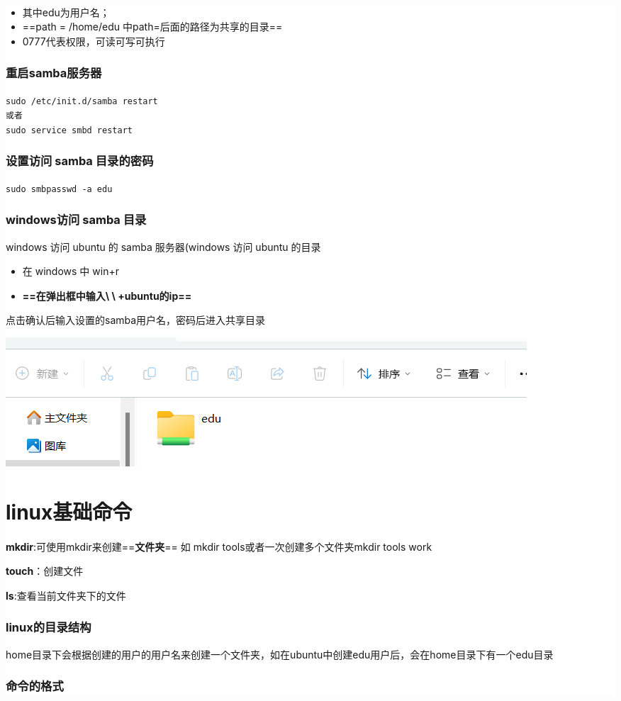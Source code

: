 
- 其中edu为用户名；
- ==path = /home/edu 中path=后面的路径为共享的目录==
- 0777代表权限，可读可写可执行

### 重启samba服务器

```
sudo /etc/init.d/samba restart
或者
sudo service smbd restart
```

### 设置访问 samba 目录的密码

```
sudo smbpasswd -a edu
```

### windows访问 samba 目录

windows 访问 ubuntu 的 samba 服务器(windows 访问 ubuntu 的目录

- 在 windows 中 win+r

- **==在弹出框中输入\ \\ +ubuntu的ip==**

点击确认后输入设置的samba用户名，密码后进入共享目录

<img src='./img/samba.png' />

# linux基础命令

**mkdir**:可使用mkdir来创建==**文件夹**== 如 mkdir tools或者一次创建多个文件夹mkdir tools work

**touch**：创建文件

**ls**:查看当前文件夹下的文件

### linux的目录结构

home目录下会根据创建的用户的用户名来创建一个文件夹，如在ubuntu中创建edu用户后，会在home目录下有一个edu目录

### 命令的格式

